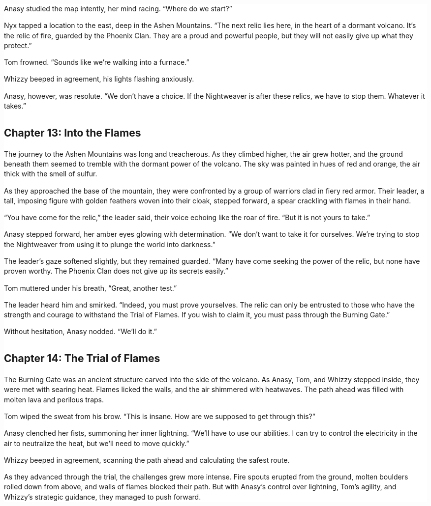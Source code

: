 Anasy studied the map intently, her mind racing. “Where do we start?”

Nyx tapped a location to the east, deep in the Ashen Mountains. “The next relic lies here, in the heart of a dormant volcano. It’s the relic of fire, guarded by the Phoenix Clan. They are a proud and powerful people, but they will not easily give up what they protect.”

Tom frowned. “Sounds like we’re walking into a furnace.”

Whizzy beeped in agreement, his lights flashing anxiously.

Anasy, however, was resolute. “We don’t have a choice. If the Nightweaver is after these relics, we have to stop them. Whatever it takes.”

## Chapter 13: Into the Flames

The journey to the Ashen Mountains was long and treacherous. As they climbed higher, the air grew hotter, and the ground beneath them seemed to tremble with the dormant power of the volcano. The sky was painted in hues of red and orange, the air thick with the smell of sulfur.

As they approached the base of the mountain, they were confronted by a group of warriors clad in fiery red armor. Their leader, a tall, imposing figure with golden feathers woven into their cloak, stepped forward, a spear crackling with flames in their hand.

“You have come for the relic,” the leader said, their voice echoing like the roar of fire. “But it is not yours to take.”

Anasy stepped forward, her amber eyes glowing with determination. “We don’t want to take it for ourselves. We’re trying to stop the Nightweaver from using it to plunge the world into darkness.”

The leader’s gaze softened slightly, but they remained guarded. “Many have come seeking the power of the relic, but none have proven worthy. The Phoenix Clan does not give up its secrets easily.”

Tom muttered under his breath, “Great, another test.”

The leader heard him and smirked. “Indeed, you must prove yourselves. The relic can only be entrusted to those who have the strength and courage to withstand the Trial of Flames. If you wish to claim it, you must pass through the Burning Gate.”

Without hesitation, Anasy nodded. “We’ll do it.”

## Chapter 14: The Trial of Flames

The Burning Gate was an ancient structure carved into the side of the volcano. As Anasy, Tom, and Whizzy stepped inside, they were met with searing heat. Flames licked the walls, and the air shimmered with heatwaves. The path ahead was filled with molten lava and perilous traps.

Tom wiped the sweat from his brow. “This is insane. How are we supposed to get through this?”

Anasy clenched her fists, summoning her inner lightning. “We’ll have to use our abilities. I can try to control the electricity in the air to neutralize the heat, but we’ll need to move quickly.”

Whizzy beeped in agreement, scanning the path ahead and calculating the safest route.

As they advanced through the trial, the challenges grew more intense. Fire spouts erupted from the ground, molten boulders rolled down from above, and walls of flames blocked their path. But with Anasy’s control over lightning, Tom’s agility, and Whizzy’s strategic guidance, they managed to push forward.
